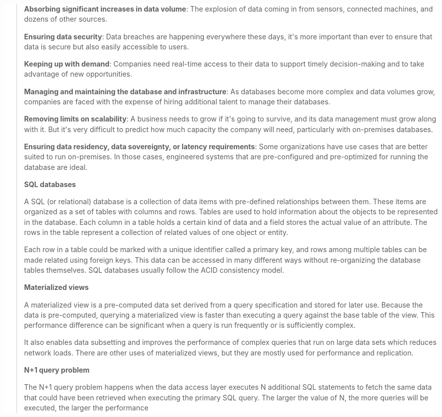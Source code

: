>
> **Absorbing significant increases in data volume**: The explosion of
> data coming in from sensors, connected machines, and dozens of other
> sources.
>
> **Ensuring data security**: Data breaches are happening everywhere
> these days, it's more important than ever to ensure that data is
> secure but also easily accessible to users.
>
> **Keeping up with demand**: Companies need real-time access to their
> data to support timely decision-making and to take advantage of new
> opportunities.
>
> **Managing and maintaining the database and infrastructure**: As
> databases become more complex and data volumes grow, companies are
> faced with the expense of hiring additional talent to manage their
> databases.
>
> **Removing limits on scalability**: A business needs to grow if it's
> going to survive, and its data management must grow along with it. But
> it's very difficult to predict how much capacity the company will
> need, particularly with on-premises databases.
>
> **Ensuring data residency, data sovereignty, or latency
> requirements**: Some organizations have use cases that are better
> suited to run on-premises. In those cases, engineered systems that are
> pre-configured and pre-optimized for running the database are ideal.
>
> **SQL databases**
>
> A SQL (or relational) database is a collection of data items with
> pre-defined relationships between them. These items are organized as a
> set of tables with columns and rows. Tables are used to hold
> information about the objects to be represented in the database. Each
> column in a table holds a certain kind of data and a field stores the
> actual value of an attribute. The rows in the table represent a
> collection of related values of one object or entity.
>
> Each row in a table could be marked with a unique identifier called a
> primary key, and rows among multiple tables can be made related using
> foreign keys. This data can be accessed in many different ways without
> re-organizing the database tables themselves. SQL databases usually
> follow the ACID consistency model.
>
> **Materialized views**
>
> A materialized view is a pre-computed data set derived from a query
> specification and stored for later use. Because the data is
> pre-computed, querying a materialized view is faster than executing a
> query against the base table of the view. This performance difference
> can be significant when a query is run frequently or is sufficiently
> complex.
>
> It also enables data subsetting and improves the performance of
> complex queries that run on large data sets which reduces network
> loads. There are other uses of materialized views, but they are mostly
> used for performance and replication.
>
> **N+1 query problem**
>
> The N+1 query problem happens when the data access layer executes N
> additional SQL statements to fetch the same data that could have been
> retrieved when executing the primary SQL query. The larger the value
> of N, the more queries will be executed, the larger the performance